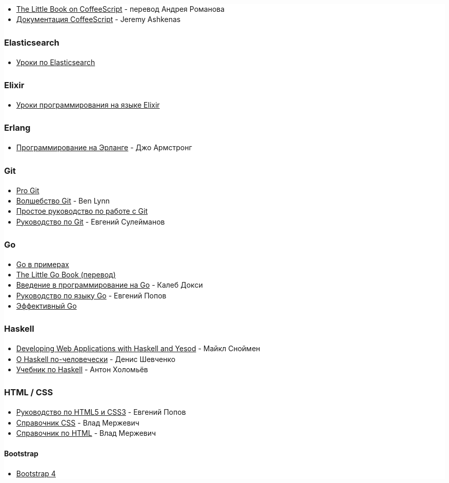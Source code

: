 * [The Little Book on CoffeeScript](https://github.com/andrew--r/the-little-book-on-coffeescript) - перевод Андрея Романова
* [Документация CoffeeScript](http://cidocs.ru/coffeescript) - Jeremy Ashkenas


### Elasticsearch

* [Уроки по Elasticsearch](https://codedzen.ru/category/uroki/elasticsearch)


### Elixir

* [Уроки программирования на языке Elixir](http://elixirschool.com/ru)


### Erlang

* [Программирование на Эрланге](https://github.com/dyp2000/Russian-Armstrong-Erlang) - Джо Армстронг


### Git

* [Pro Git](http://git-scm.com/book/ru/v2)
* [Волшебство Git](http://www-cs-students.stanford.edu/~blynn/gitmagic/intl/ru) - Ben Lynn
* [Простое руководство по работе с Git](http://rogerdudler.github.io/git-guide/index.ru.html)
* [Руководство по Git](http://proselyte.net/tutorials/git) - Евгений Сулейманов


### Go

* [Go в примерах](https://gobyexample.ru)
* [The Little Go Book (перевод)](https://sefus.ru/little-go-book)
* [Введение в программирование на Go](http://golang-book.ru) - Калеб Докси
* [Руководство по языку Go](https://metanit.com/go/tutorial) - Евгений Попов
* [Эффективный Go](https://github.com/Konstantin8105/Effective_Go_RU)


### Haskell

* [Developing Web Applications with Haskell and Yesod](https://bitbucket.org/darkus/yesod/downloads) - Майкл Сноймен
* [О Haskell по-человечески](https://www.ohaskell.guide) - Денис Шевченко
* [Учебник по Haskell](http://anton-k.github.io/ru-haskell-book/book/home.html) - Антон Холомьёв


### HTML / CSS

* [Руководство по HTML5 и CSS3](https://metanit.com/web/html5) - Евгений Попов
* [Справочник CSS](http://htmlbook.ru/css) - Влад Мержевич
* [Справочник по HTML](http://htmlbook.ru/html) - Влад Мержевич


#### Bootstrap

* [Bootstrap 4](http://getbootstrap.ru/docs/v4-alpha)
